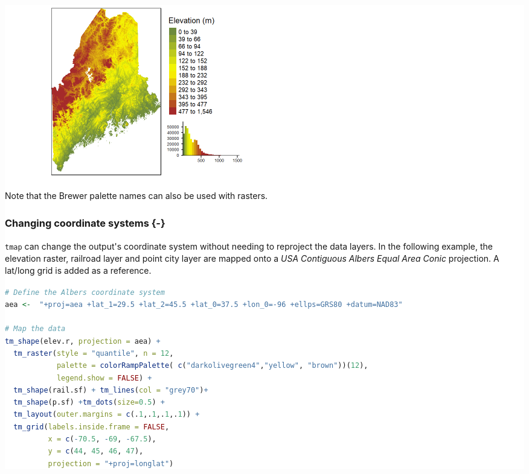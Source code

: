 <img src="A02-Mapping-data_files/figure-html/unnamed-chunk-24-1.png" width="480" />

Note that the Brewer palette names can also be used with rasters.


### Changing coordinate systems {-}

`tmap` can change the output's coordinate system without needing to reproject the data layers. In the following example, the elevation raster, railroad layer and point city layer are mapped onto a *USA Contiguous Albers Equal Area Conic* projection. A lat/long grid is added as a reference.



```r
# Define the Albers coordinate system
aea <-  "+proj=aea +lat_1=29.5 +lat_2=45.5 +lat_0=37.5 +lon_0=-96 +ellps=GRS80 +datum=NAD83"

# Map the data
tm_shape(elev.r, projection = aea) + 
  tm_raster(style = "quantile", n = 12,
            palette = colorRampPalette( c("darkolivegreen4","yellow", "brown"))(12),
            legend.show = FALSE) +
  tm_shape(rail.sf) + tm_lines(col = "grey70")+
  tm_shape(p.sf) +tm_dots(size=0.5) +
  tm_layout(outer.margins = c(.1,.1,.1,.1)) +
  tm_grid(labels.inside.frame = FALSE, 
          x = c(-70.5, -69, -67.5),
          y = c(44, 45, 46, 47),
          projection = "+proj=longlat")
```

